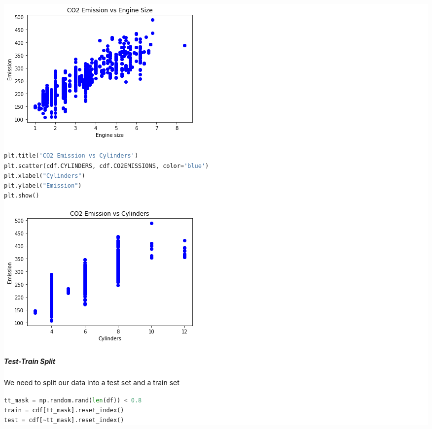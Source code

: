 ![png](images-ml/output_12_0.png)



```python
plt.title('CO2 Emission vs Cylinders')
plt.scatter(cdf.CYLINDERS, cdf.CO2EMISSIONS, color='blue')
plt.xlabel("Cylinders")
plt.ylabel("Emission")
plt.show()
```


![png](images-ml/output_13_0.png)


##### Test-Train Split

We need to split our data into a test set and a train set


```python
tt_mask = np.random.rand(len(df)) < 0.8
train = cdf[tt_mask].reset_index()
test = cdf[~tt_mask].reset_index()
```
